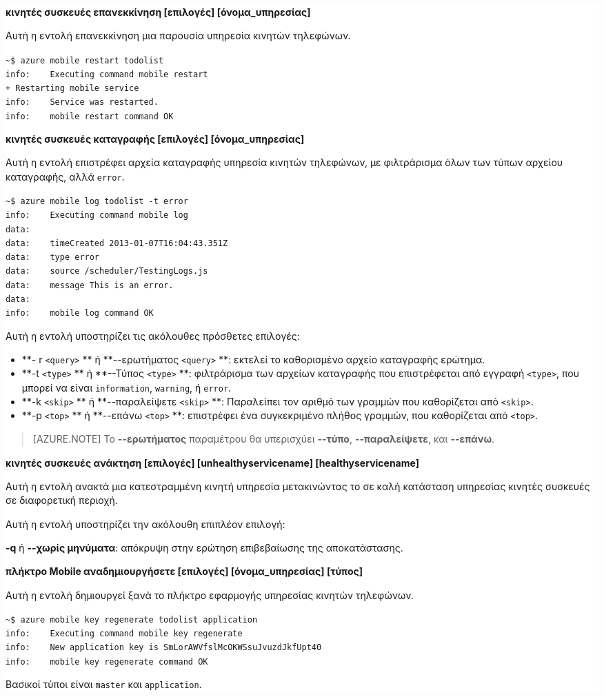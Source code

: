**κινητές συσκευές επανεκκίνηση [επιλογές] [όνομα_υπηρεσίας]**

Αυτή η εντολή επανεκκίνηση μια παρουσία υπηρεσία κινητών τηλεφώνων.

    ~$ azure mobile restart todolist
    info:    Executing command mobile restart
    + Restarting mobile service
    info:    Service was restarted.
    info:    mobile restart command OK

**κινητές συσκευές καταγραφής [επιλογές] [όνομα_υπηρεσίας]**

Αυτή η εντολή επιστρέφει αρχεία καταγραφής υπηρεσία κινητών τηλεφώνων, με φιλτράρισμα όλων των τύπων αρχείου καταγραφής, αλλά `error`.

    ~$ azure mobile log todolist -t error
    info:    Executing command mobile log
    data:
    data:    timeCreated 2013-01-07T16:04:43.351Z
    data:    type error
    data:    source /scheduler/TestingLogs.js
    data:    message This is an error.
    data:
    info:    mobile log command OK

Αυτή η εντολή υποστηρίζει τις ακόλουθες πρόσθετες επιλογές:

+ **- r `<query>` ** ή **--ερωτήματος `<query>` **: εκτελεί το καθορισμένο αρχείο καταγραφής ερώτημα.
+ **-t `<type>` ** ή **--Τύπος `<type>` **: φιλτράρισμα των αρχείων καταγραφής που επιστρέφεται από εγγραφή `<type>`, που μπορεί να είναι `information`, `warning`, ή `error`.
+ **-k `<skip>` ** ή **--παραλείψετε `<skip>` **: Παραλείπει τον αριθμό των γραμμών που καθορίζεται από `<skip>`.
+ **-p `<top>` ** ή **--επάνω `<top>` **: επιστρέφει ένα συγκεκριμένο πλήθος γραμμών, που καθορίζεται από `<top>`.

> [AZURE.NOTE] Το **--ερωτήματος** παραμέτρου θα υπερισχύει **--τύπο**, **--παραλείψετε**, και **--επάνω**.

**κινητές συσκευές ανάκτηση [επιλογές] [unhealthyservicename] [healthyservicename]**

Αυτή η εντολή ανακτά μια κατεστραμμένη κινητή υπηρεσία μετακινώντας το σε καλή κατάσταση υπηρεσίας κινητές συσκευές σε διαφορετική περιοχή.

Αυτή η εντολή υποστηρίζει την ακόλουθη επιπλέον επιλογή:

**-q** ή **--χωρίς μηνύματα**: απόκρυψη στην ερώτηση επιβεβαίωσης της αποκατάστασης.

**πλήκτρο Mobile αναδημιουργήσετε [επιλογές] [όνομα_υπηρεσίας] [τύπος]**

Αυτή η εντολή δημιουργεί ξανά το πλήκτρο εφαρμογής υπηρεσίας κινητών τηλεφώνων.

    ~$ azure mobile key regenerate todolist application
    info:    Executing command mobile key regenerate
    info:    New application key is SmLorAWVfslMcOKWSsuJvuzdJkfUpt40
    info:    mobile key regenerate command OK

Βασικοί τύποι είναι `master` και `application`.
